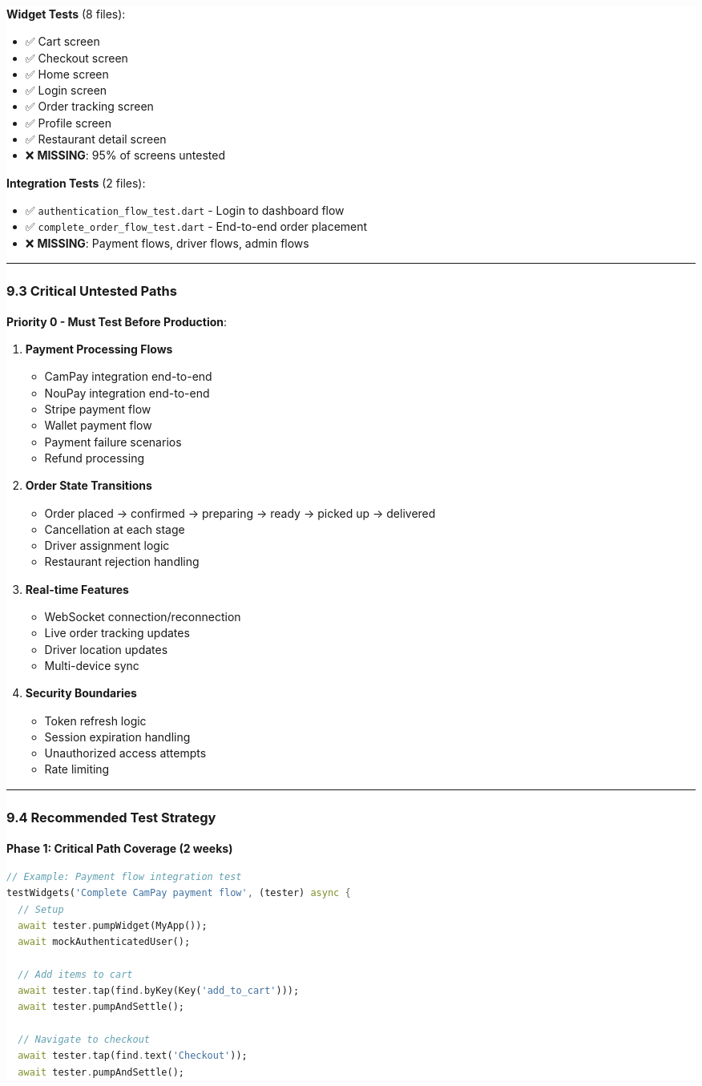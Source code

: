 **Widget Tests** (8 files):
- ✅ Cart screen
- ✅ Checkout screen
- ✅ Home screen
- ✅ Login screen
- ✅ Order tracking screen
- ✅ Profile screen
- ✅ Restaurant detail screen
- ❌ **MISSING**: 95% of screens untested

**Integration Tests** (2 files):
- ✅ `authentication_flow_test.dart` - Login to dashboard flow
- ✅ `complete_order_flow_test.dart` - End-to-end order placement
- ❌ **MISSING**: Payment flows, driver flows, admin flows

---

### 9.3 Critical Untested Paths

**Priority 0 - Must Test Before Production**:

1. **Payment Processing Flows**
   - CamPay integration end-to-end
   - NouPay integration end-to-end
   - Stripe payment flow
   - Wallet payment flow
   - Payment failure scenarios
   - Refund processing

2. **Order State Transitions**
   - Order placed → confirmed → preparing → ready → picked up → delivered
   - Cancellation at each stage
   - Driver assignment logic
   - Restaurant rejection handling

3. **Real-time Features**
   - WebSocket connection/reconnection
   - Live order tracking updates
   - Driver location updates
   - Multi-device sync

4. **Security Boundaries**
   - Token refresh logic
   - Session expiration handling
   - Unauthorized access attempts
   - Rate limiting

---

### 9.4 Recommended Test Strategy

**Phase 1: Critical Path Coverage (2 weeks)**

```dart
// Example: Payment flow integration test
testWidgets('Complete CamPay payment flow', (tester) async {
  // Setup
  await tester.pumpWidget(MyApp());
  await mockAuthenticatedUser();

  // Add items to cart
  await tester.tap(find.byKey(Key('add_to_cart')));
  await tester.pumpAndSettle();

  // Navigate to checkout
  await tester.tap(find.text('Checkout'));
  await tester.pumpAndSettle();
```